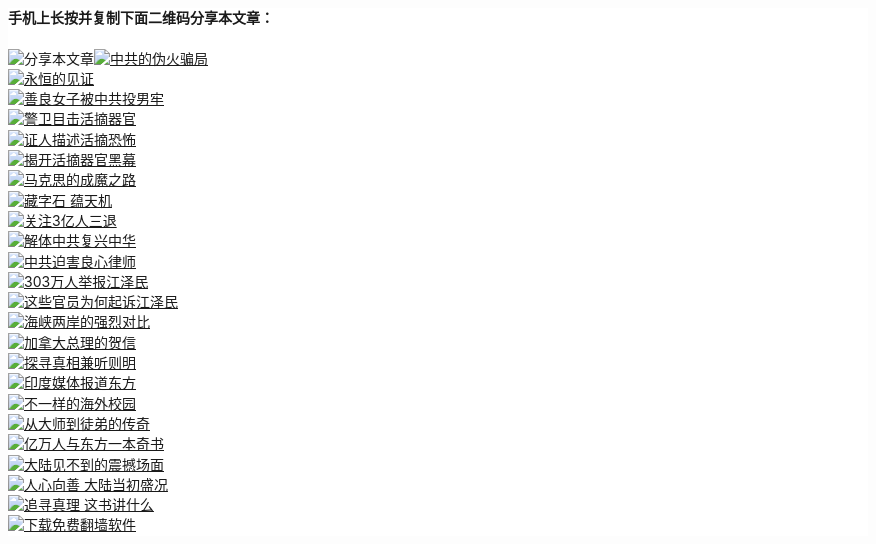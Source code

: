 <strong>手机上长按并复制下面二维码分享本文章：</strong><br><br><img src="http://d1p1.ip.zn2.us/v.php?action=qrcode&url=https://github.com/tjvrql262/djy/blob/master/gb/11/9/14/n3371944.md%231" title="分享本文章"></td><td VALIGN=TOP><a href="https://github.com/tjvrql262/djy/blob/master/gb/16/1/21/n4622075.md?dfh#1" target="_blank"><img src="https://raw.githubusercontent.com/tjvrql262/djy/master/gb/300/wei-f1.jpg" title="中共的伪火骗局"  alt="中共的伪火骗局"></a><br><a href="https://github.com/tjvrql262/www/blob/master/README.md?dfh#9" target="_blank"><img src="https://raw.githubusercontent.com/tjvrql262/djy/master/gb/300/yong-h.jpg" title="永恒的见证"  alt="永恒的见证"></a><br><a href="https://github.com/tjvrql262/djy/blob/master/gb/13/9/29/n3974789.md?dfh#1" target="_blank"><img src="https://raw.githubusercontent.com/tjvrql262/djy/master/gb/300/shang-lnz.jpg" title="善良女子被中共投男牢"  alt="善良女子被中共投男牢"></a><br><a href="https://github.com/tjvrql262/djy/blob/master/gb/16/3/16/n4663449.md?dfh#1" target="_blank"><img src="https://raw.githubusercontent.com/tjvrql262/djy/master/gb/300/huo-z3.jpg" title="警卫目击活摘器官"  alt="警卫目击活摘器官"></a><br><a href="https://github.com/tjvrql262/djy/blob/master/gb/16/8/7/n8177641.md?dfh#1" target="_blank"><img src="https://raw.githubusercontent.com/tjvrql262/djy/master/gb/300/huo-z4.jpg" title="证人描述活摘恐怖"  alt="证人描述活摘恐怖"></a><br><a href="https://github.com/tjvrql262/djy/blob/master/gb/10/4/19/n2881569.md?dfh#1" target="_blank"><img src="https://raw.githubusercontent.com/tjvrql262/djy/master/gb/300/huo-z1.jpg" title="揭开活摘器官黑幕"  alt="揭开活摘器官黑幕"></a><br><a href="https://github.com/tjvrql262/djy/blob/master/gb/10/11/7/n3077476.md?dfh#1" target="_blank"><img src="https://raw.githubusercontent.com/tjvrql262/djy/master/gb/300/ma-ks.jpg" title="马克思的成魔之路"  alt="马克思的成魔之路"></a><br><a href="https://github.com/tjvrql262/djy/blob/master/gb/14/6/9/n4173977.md?dfh#1" target="_blank"><img src="https://raw.githubusercontent.com/tjvrql262/djy/master/gb/300/chang-zs.jpg" title="藏字石 蕴天机"  alt="藏字石 蕴天机"></a><br><a href="https://github.com/tjvrql262/djy/blob/master/gb/18/5/10/n10381511.md?dfh#1" target="_blank"><img src="https://raw.githubusercontent.com/tjvrql262/djy/master/gb/300/st1.jpg" title="关注3亿人三退"  alt="关注3亿人三退"></a><br><a href="https://github.com/tjvrql262/djy/blob/master/gb/18/3/21/n10237682.md?dfh#1" target="_blank"><img src="https://raw.githubusercontent.com/tjvrql262/djy/master/gb/300/jie-t.jpg" title="解体中共复兴中华"  alt="解体中共复兴中华"></a><br><a href="https://github.com/tjvrql262/djy/blob/master/gb/9/2/9/n2422991.md?dfh#1" target="_blank"><img src="https://raw.githubusercontent.com/tjvrql262/djy/master/gb/300/gao-zs.jpg" title="中共迫害良心律师"  alt="中共迫害良心律师"></a><br><a href="https://github.com/tjvrql262/djy/blob/master/gb/18/12/9/n10900044.md?dfh#1" target="_blank"><img src="https://raw.githubusercontent.com/tjvrql262/djy/master/gb/300/sj1.jpg" title="303万人举报江泽民"  alt="303万人举报江泽民"></a><br><a href="https://github.com/tjvrql262/djy/blob/master/gb/18/8/28/n10672014.md?dfh#1" target="_blank"><img src="https://raw.githubusercontent.com/tjvrql262/djy/master/gb/300/sj2.jpg" title="这些官员为何起诉江泽民"  alt="这些官员为何起诉江泽民"></a><br><a href="https://github.com/tjvrql262/djy/blob/master/gb/8/12/18/n2367165.md?dfh#1" target="_blank"><img src="https://raw.githubusercontent.com/tjvrql262/djy/master/gb/300/liangan.jpg" title="海峡两岸的强烈对比"  alt="海峡两岸的强烈对比"></a><br><a href="https://github.com/tjvrql262/djy/blob/master/gb/15/12/10/n4593139.md?dfh#1" target="_blank"><img src="https://raw.githubusercontent.com/tjvrql262/djy/master/gb/300/jia-ndzl.jpg" title="加拿大总理的贺信"  alt="加拿大总理的贺信"></a><br><a href="https://github.com/tjvrql262/djy/blob/master/gb/11/6/17/n3289382.md?dfh#1" target="_blank"><img src="https://raw.githubusercontent.com/tjvrql262/djy/master/gb/300/xiao-wd.jpg" title="探寻真相兼听则明"  alt="探寻真相兼听则明"></a><br><a href="https://github.com/tjvrql262/djy/blob/master/gb/18/10/27/n10812623.md?dfh#1" target="_blank"><img src="https://raw.githubusercontent.com/tjvrql262/djy/master/gb/300/yindu.jpg" title="印度媒体报道东方"  alt="印度媒体报道东方"></a><br><a href="https://github.com/tjvrql262/djy/blob/master/gb/18/6/9/n10469652.md?dfh#1" target="_blank"><img src="https://raw.githubusercontent.com/tjvrql262/djy/master/gb/300/xie-j.jpg" title="不一样的海外校园"  alt="不一样的海外校园"></a><br><a href="https://github.com/tjvrql262/djy/blob/master/gb/7/4/5/n1669415.md?dfh#1" target="_blank"><img src="https://raw.githubusercontent.com/tjvrql262/djy/master/gb/300/li-up.jpg" title="从大师到徒弟的传奇"  alt="从大师到徒弟的传奇"></a><br><a href="https://github.com/tjvrql262/djy/blob/master/gb/17/5/26/n9191512.md?dfh#1" target="_blank"><img src="https://raw.githubusercontent.com/tjvrql262/djy/master/gb/300/zfl2.jpg" title="亿万人与东方一本奇书"  alt="亿万人与东方一本奇书"></a><br><a href="https://github.com/tjvrql262/djy/blob/master/gb/13/11/27/n4020290.md?dfh#1" target="_blank"><img src="https://raw.githubusercontent.com/tjvrql262/djy/master/gb/300/zhen-h.jpg" title="大陆见不到的震撼场面"  alt="大陆见不到的震撼场面"></a><br><a href="https://github.com/tjvrql262/djy/blob/master/gb/15/7/17/n4482910.md?dfh#1" target="_blank"><img src="https://raw.githubusercontent.com/tjvrql262/djy/master/gb/300/dalu-sk.jpg" title="人心向善 大陆当初盛况"  alt="人心向善 大陆当初盛况"></a><br><a href="https://github.com/tjvrql262/djy/blob/master/gb/19/1/5/n10955468.md?dfh#1" target="_blank"><img src="https://raw.githubusercontent.com/tjvrql262/djy/master/gb/300/zfl1.jpg" title="追寻真理 这书讲什么"  alt="追寻真理 这书讲什么"></a><br><a href="https://github.com/tjvrql262/www/blob/master/README.md?dfh#1" target="_blank"><img src="https://raw.githubusercontent.com/tjvrql262/djy/master/gb/300/fq1.jpg" title="下载免费翻墙软件"  alt="下载免费翻墙软件"></a><br></td></tr></table>
